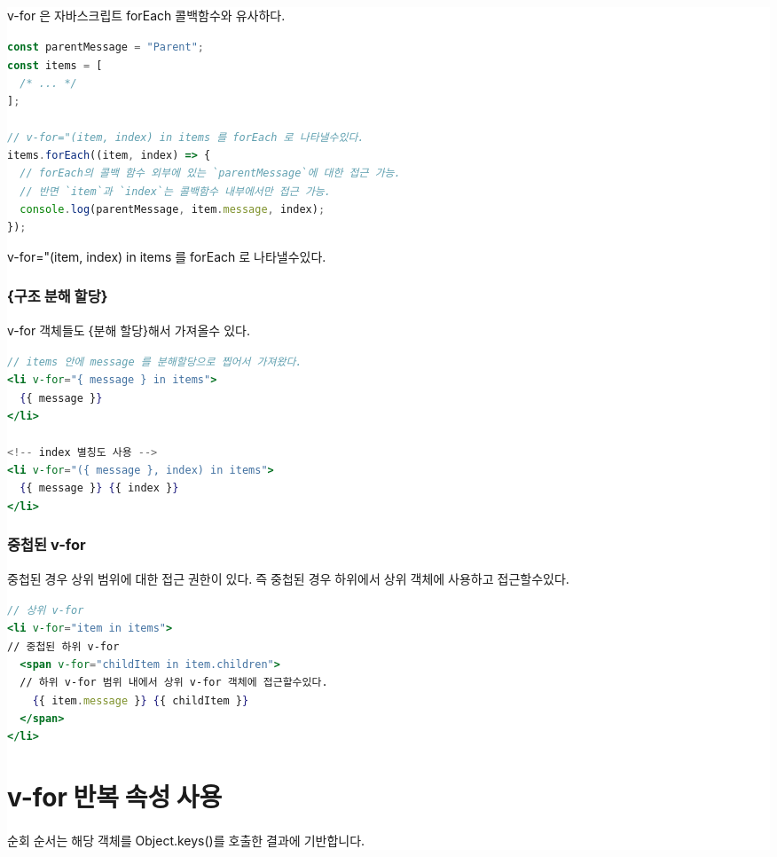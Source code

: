 v-for 은 자바스크립트 forEach 콜백함수와 유사하다.

```jsx
const parentMessage = "Parent";
const items = [
  /* ... */
];

// v-for="(item, index) in items 를 forEach 로 나타낼수있다.
items.forEach((item, index) => {
  // forEach의 콜백 함수 외부에 있는 `parentMessage`에 대한 접근 가능.
  // 반면 `item`과 `index`는 콜백함수 내부에서만 접근 가능.
  console.log(parentMessage, item.message, index);
});
```

v-for="(item, index) in items 를 forEach 로 나타낼수있다.

### {구조 분해 할당}

v-for 객체들도 {분해 할당}해서 가져올수 있다.

```jsx
// items 안에 message 를 분해할당으로 찝어서 가져왔다.
<li v-for="{ message } in items">
  {{ message }}
</li>

<!-- index 별칭도 사용 -->
<li v-for="({ message }, index) in items">
  {{ message }} {{ index }}
</li>
```

### 중첩된 v-for

중첩된 경우 상위 범위에 대한 접근 권한이 있다.
즉 중첩된 경우 하위에서 상위 객체에 사용하고 접근할수있다.

```jsx
// 상위 v-for
<li v-for="item in items">
// 중첩된 하위 v-for
  <span v-for="childItem in item.children">
  // 하위 v-for 범위 내에서 상위 v-for 객체에 접근할수있다.
    {{ item.message }} {{ childItem }}
  </span>
</li>
```

# v-for 반복 속성 사용

순회 순서는 해당 객체를 Object.keys()를 호출한 결과에 기반합니다.
